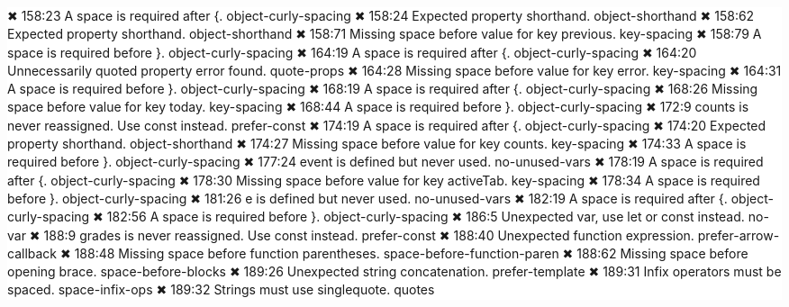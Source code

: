   ✖  158:23   A space is required after {.                                                                                 object-curly-spacing
  ✖  158:24   Expected property shorthand.                                                                                 object-shorthand
  ✖  158:62   Expected property shorthand.                                                                                 object-shorthand
  ✖  158:71   Missing space before value for key previous.                                                                 key-spacing
  ✖  158:79   A space is required before }.                                                                                object-curly-spacing
  ✖  164:19   A space is required after {.                                                                                 object-curly-spacing
  ✖  164:20   Unnecessarily quoted property error found.                                                                   quote-props
  ✖  164:28   Missing space before value for key error.                                                                    key-spacing
  ✖  164:31   A space is required before }.                                                                                object-curly-spacing
  ✖  168:19   A space is required after {.                                                                                 object-curly-spacing
  ✖  168:26   Missing space before value for key today.                                                                    key-spacing
  ✖  168:44   A space is required before }.                                                                                object-curly-spacing
  ✖  172:9    counts is never reassigned. Use const instead.                                                               prefer-const
  ✖  174:19   A space is required after {.                                                                                 object-curly-spacing
  ✖  174:20   Expected property shorthand.                                                                                 object-shorthand
  ✖  174:27   Missing space before value for key counts.                                                                   key-spacing
  ✖  174:33   A space is required before }.                                                                                object-curly-spacing
  ✖  177:24   event is defined but never used.                                                                             no-unused-vars
  ✖  178:19   A space is required after {.                                                                                 object-curly-spacing
  ✖  178:30   Missing space before value for key activeTab.                                                                key-spacing
  ✖  178:34   A space is required before }.                                                                                object-curly-spacing
  ✖  181:26   e is defined but never used.                                                                                 no-unused-vars
  ✖  182:19   A space is required after {.                                                                                 object-curly-spacing
  ✖  182:56   A space is required before }.                                                                                object-curly-spacing
  ✖  186:5    Unexpected var, use let or const instead.                                                                    no-var
  ✖  188:9    grades is never reassigned. Use const instead.                                                               prefer-const
  ✖  188:40   Unexpected function expression.                                                                              prefer-arrow-callback
  ✖  188:48   Missing space before function parentheses.                                                                   space-before-function-paren
  ✖  188:62   Missing space before opening brace.                                                                          space-before-blocks
  ✖  189:26   Unexpected string concatenation.                                                                             prefer-template
  ✖  189:31   Infix operators must be spaced.                                                                              space-infix-ops
  ✖  189:32   Strings must use singlequote.                                                                                quotes
